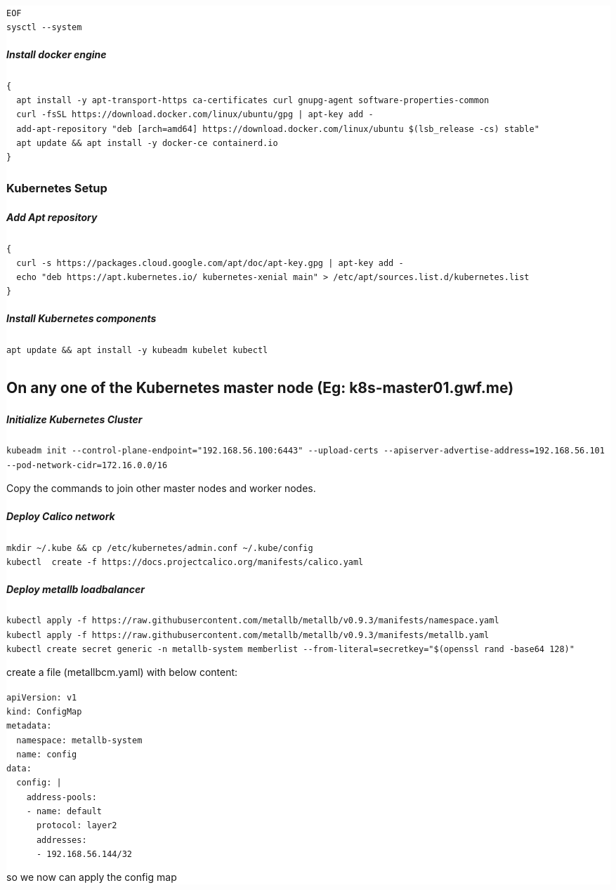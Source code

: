 ```
EOF
sysctl --system
```
##### Install docker engine
```
{
  apt install -y apt-transport-https ca-certificates curl gnupg-agent software-properties-common
  curl -fsSL https://download.docker.com/linux/ubuntu/gpg | apt-key add -
  add-apt-repository "deb [arch=amd64] https://download.docker.com/linux/ubuntu $(lsb_release -cs) stable"
  apt update && apt install -y docker-ce containerd.io
}
```
### Kubernetes Setup
##### Add Apt repository
```
{
  curl -s https://packages.cloud.google.com/apt/doc/apt-key.gpg | apt-key add -
  echo "deb https://apt.kubernetes.io/ kubernetes-xenial main" > /etc/apt/sources.list.d/kubernetes.list
}
```
##### Install Kubernetes components
```
apt update && apt install -y kubeadm kubelet kubectl
```
## On any one of the Kubernetes master node (Eg: k8s-master01.gwf.me)
##### Initialize Kubernetes Cluster
```
kubeadm init --control-plane-endpoint="192.168.56.100:6443" --upload-certs --apiserver-advertise-address=192.168.56.101 --pod-network-cidr=172.16.0.0/16
```
Copy the commands to join other master nodes and worker nodes.
##### Deploy Calico network
```
mkdir ~/.kube && cp /etc/kubernetes/admin.conf ~/.kube/config 
kubectl  create -f https://docs.projectcalico.org/manifests/calico.yaml
```

##### Deploy metallb loadbalancer
```
kubectl apply -f https://raw.githubusercontent.com/metallb/metallb/v0.9.3/manifests/namespace.yaml
kubectl apply -f https://raw.githubusercontent.com/metallb/metallb/v0.9.3/manifests/metallb.yaml
kubectl create secret generic -n metallb-system memberlist --from-literal=secretkey="$(openssl rand -base64 128)"
```
create a file (metallbcm.yaml) with below content:
```
apiVersion: v1
kind: ConfigMap
metadata:
  namespace: metallb-system
  name: config
data:
  config: |
    address-pools:
    - name: default
      protocol: layer2
      addresses:
      - 192.168.56.144/32
```
so we now can apply the config map